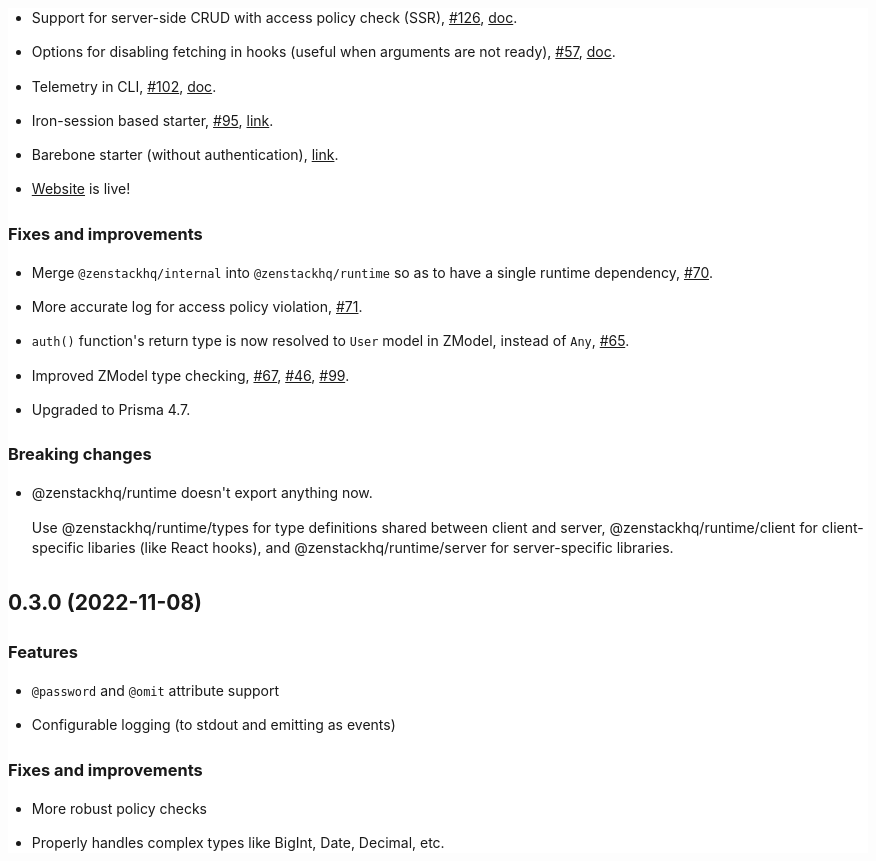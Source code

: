 -   Support for server-side CRUD with access policy check (SSR), [#126](https://github.com/zenstackhq/zenstack/issues/126), [doc](https://zenstack.dev/#/server-side-rendering).

-   Options for disabling fetching in hooks (useful when arguments are not ready), [#57](https://github.com/zenstackhq/zenstack/issues/57), [doc](https://zenstack.dev/#/runtime-api?id=requestoptions).

-   Telemetry in CLI, [#102](https://github.com/zenstackhq/zenstack/issues/102), [doc](https://zenstack.dev/#/telemetry).

-   Iron-session based starter, [#95](https://github.com/zenstackhq/zenstack/issues/95), [link](https://github.com/zenstackhq/nextjs-iron-session-starter).

-   Barebone starter (without authentication), [link](https://github.com/zenstackhq/nextjs-barebone-starter).

-   [Website](https://zenstack.dev) is live!

### Fixes and improvements

-   Merge `@zenstackhq/internal` into `@zenstackhq/runtime` so as to have a single runtime dependency, [#70](https://github.com/zenstackhq/zenstack/issues/70).

-   More accurate log for access policy violation, [#71](https://github.com/zenstackhq/zenstack/issues/71).

-   `auth()` function's return type is now resolved to `User` model in ZModel, instead of `Any`, [#65](https://github.com/zenstackhq/zenstack/issues/65).

-   Improved ZModel type checking, [#67](https://github.com/zenstackhq/zenstack/issues/67), [#46](https://github.com/zenstackhq/zenstack/issues/46), [#99](https://github.com/zenstackhq/zenstack/issues/99).

-   Upgraded to Prisma 4.7.

### Breaking changes

-   @zenstackhq/runtime doesn't export anything now.

    Use @zenstackhq/runtime/types for type definitions shared between client and server, @zenstackhq/runtime/client for client-specific libaries (like React hooks), and @zenstackhq/runtime/server for server-specific libraries.

## 0.3.0 (2022-11-08)

### Features

-   `@password` and `@omit` attribute support

-   Configurable logging (to stdout and emitting as events)

### Fixes and improvements

-   More robust policy checks

-   Properly handles complex types like BigInt, Date, Decimal, etc.
